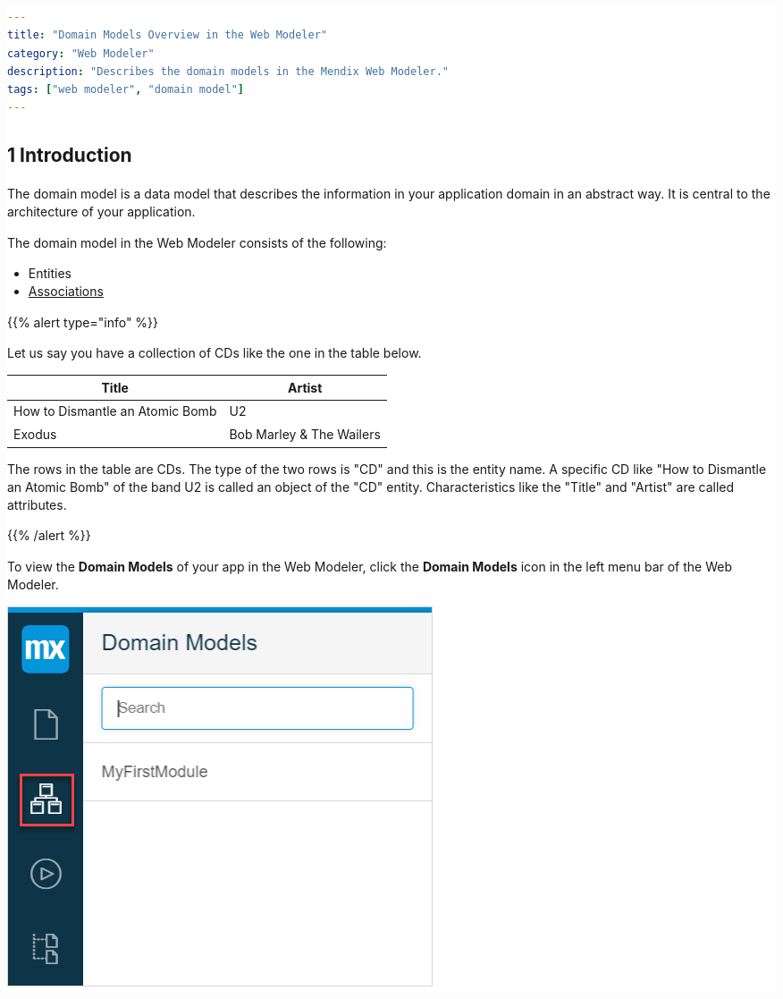 ```yaml
---
title: "Domain Models Overview in the Web Modeler"
category: "Web Modeler"
description: "Describes the domain models in the Mendix Web Modeler."
tags: ["web modeler", "domain model"]
---
```


## 1 Introduction

The domain model is a data model that describes the information in your application domain in an abstract way. It is central to the architecture of your application. 

The domain model in the Web Modeler consists of the following:

* Entities
* [Associations](domain-models-association-properties-wm) 

{{% alert type="info" %}}

Let us say you have a collection of CDs like the one in the table below.

| Title                           | Artist                   |
| ------------------------------- | ------------------------ |
| How to Dismantle an Atomic Bomb | U2                       |
| Exodus                          | Bob Marley & The Wailers |

The rows in the table are CDs. The type of the two rows is "CD" and this is the entity name. A specific CD like "How to Dismantle an Atomic Bomb" of the band U2 is called an object of the "CD" entity. Characteristics like the "Title" and "Artist" are called attributes.

{{% /alert %}}

To view the **Domain Models** of your app in the Web Modeler, click the **Domain Models** icon in the left menu bar of the Web Modeler.

![](attachments/domain-models-wm/wm-domain-model.png)
